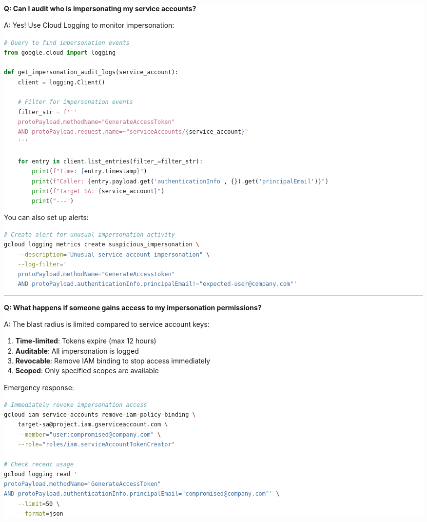 
**Q: Can I audit who is impersonating my service accounts?**

A: Yes! Use Cloud Logging to monitor impersonation:

```python
# Query to find impersonation events
from google.cloud import logging

def get_impersonation_audit_logs(service_account):
    client = logging.Client()
    
    # Filter for impersonation events
    filter_str = f'''
    protoPayload.methodName="GenerateAccessToken"
    AND protoPayload.request.name=~"serviceAccounts/{service_account}"
    '''
    
    for entry in client.list_entries(filter_=filter_str):
        print(f"Time: {entry.timestamp}")
        print(f"Caller: {entry.payload.get('authenticationInfo', {}).get('principalEmail')}")
        print(f"Target SA: {service_account}")
        print("---")
```

You can also set up alerts:
```bash
# Create alert for unusual impersonation activity
gcloud logging metrics create suspicious_impersonation \
    --description="Unusual service account impersonation" \
    --log-filter='
    protoPayload.methodName="GenerateAccessToken"
    AND protoPayload.authenticationInfo.principalEmail!~"expected-user@company.com"'
```

---

**Q: What happens if someone gains access to my impersonation permissions?**

A: The blast radius is limited compared to service account keys:

1. **Time-limited**: Tokens expire (max 12 hours)
2. **Auditable**: All impersonation is logged
3. **Revocable**: Remove IAM binding to stop access immediately
4. **Scoped**: Only specified scopes are available

Emergency response:
```bash
# Immediately revoke impersonation access
gcloud iam service-accounts remove-iam-policy-binding \
    target-sa@project.iam.gserviceaccount.com \
    --member="user:compromised@company.com" \
    --role="roles/iam.serviceAccountTokenCreator"

# Check recent usage
gcloud logging read '
protoPayload.methodName="GenerateAccessToken" 
AND protoPayload.authenticationInfo.principalEmail="compromised@company.com"' \
    --limit=50 \
    --format=json
```
